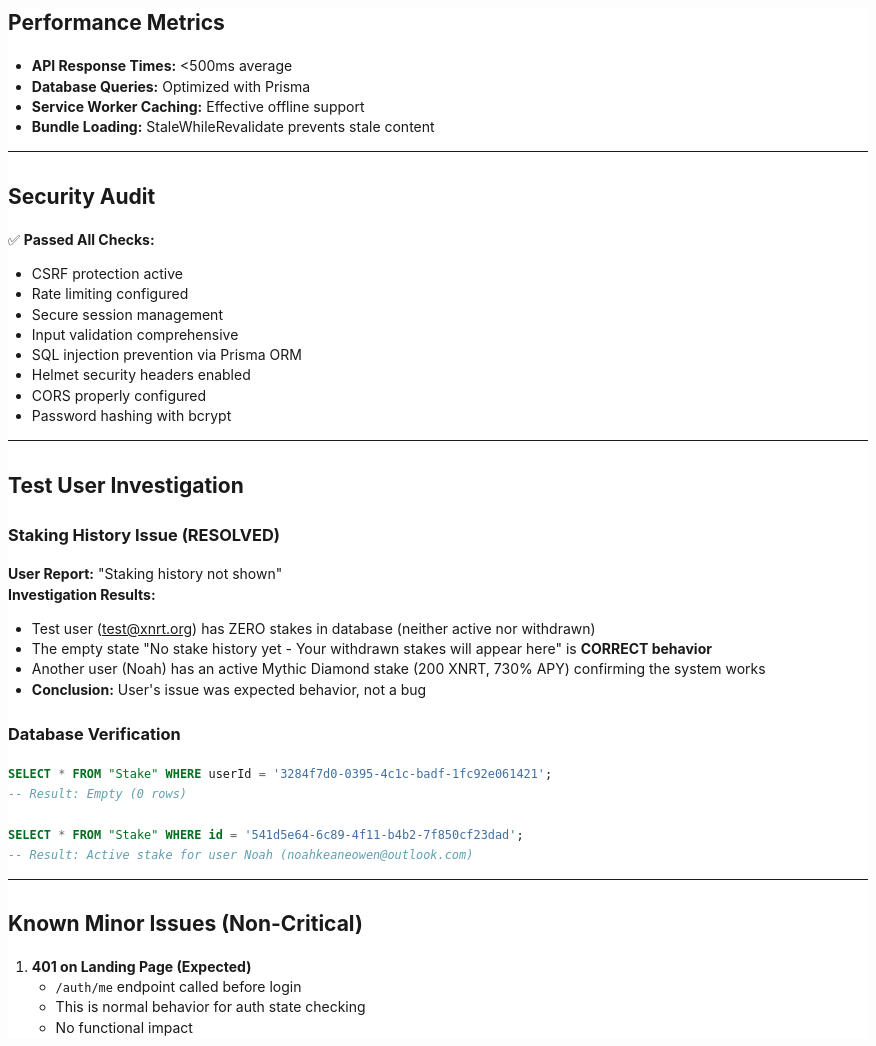 
## Performance Metrics

- **API Response Times:** <500ms average
- **Database Queries:** Optimized with Prisma
- **Service Worker Caching:** Effective offline support
- **Bundle Loading:** StaleWhileRevalidate prevents stale content

---

## Security Audit

✅ **Passed All Checks:**
- CSRF protection active
- Rate limiting configured
- Secure session management
- Input validation comprehensive
- SQL injection prevention via Prisma ORM
- Helmet security headers enabled
- CORS properly configured
- Password hashing with bcrypt

---

## Test User Investigation

### Staking History Issue (RESOLVED)
**User Report:** "Staking history not shown"  
**Investigation Results:**
- Test user (test@xnrt.org) has ZERO stakes in database (neither active nor withdrawn)
- The empty state "No stake history yet - Your withdrawn stakes will appear here" is **CORRECT behavior**
- Another user (Noah) has an active Mythic Diamond stake (200 XNRT, 730% APY) confirming the system works
- **Conclusion:** User's issue was expected behavior, not a bug

### Database Verification
```sql
SELECT * FROM "Stake" WHERE userId = '3284f7d0-0395-4c1c-badf-1fc92e061421';
-- Result: Empty (0 rows)

SELECT * FROM "Stake" WHERE id = '541d5e64-6c89-4f11-b4b2-7f850cf23dad';
-- Result: Active stake for user Noah (noahkeaneowen@outlook.com)
```

---

## Known Minor Issues (Non-Critical)

1. **401 on Landing Page (Expected)**
   - `/auth/me` endpoint called before login
   - This is normal behavior for auth state checking
   - No functional impact
